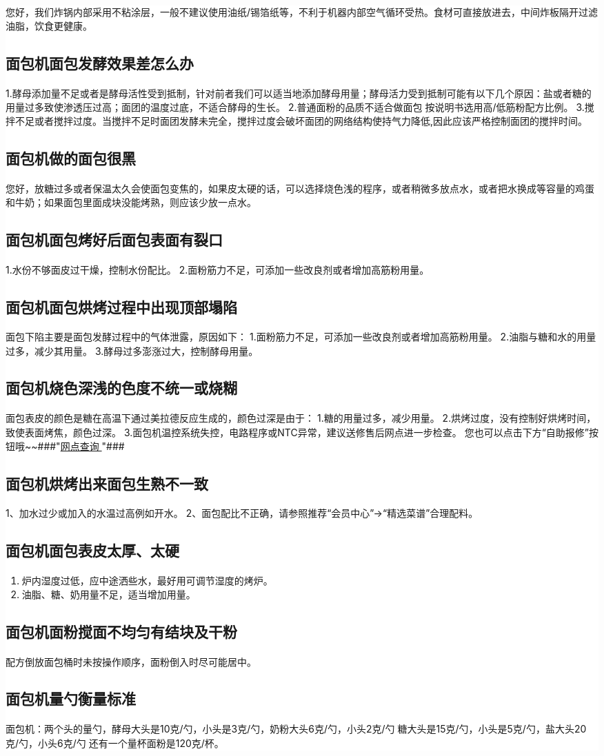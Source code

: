 您好，我们炸锅内部采用不粘涂层，一般不建议使用油纸/锡箔纸等，不利于机器内部空气循环受热。食材可直接放进去，中间炸板隔开过滤油脂，饮食更健康。

## 面包机面包发酵效果差怎么办

1.酵母添加量不足或者是酵母活性受到抵制，针对前者我们可以适当地添加酵母用量；酵母活力受到抵制可能有以下几个原因：盐或者糖的用量过多致使渗透压过高；面团的温度过底，不适合酵母的生长。
2.普通面粉的品质不适合做面包 按说明书选用高/低筋粉配方比例。 
3.搅拌不足或者搅拌过度。当搅拌不足时面团发酵未完全，搅拌过度会破坏面团的网络结构使持气力降低,因此应该严格控制面团的搅拌时间。

## 面包机做的面包很黑

您好，放糖过多或者保温太久会使面包变焦的，如果皮太硬的话，可以选择烧色浅的程序，或者稍微多放点水，或者把水换成等容量的鸡蛋和牛奶；如果面包里面成块没能烤熟，则应该少放一点水。

## 面包机面包烤好后面包表面有裂口

1.水份不够面皮过干燥，控制水份配比。
2.面粉筋力不足，可添加一些改良剂或者增加高筋粉用量。

## 面包机面包烘烤过程中出现顶部塌陷

面包下陷主要是面包发酵过程中的气体泄露，原因如下： 
1.面粉筋力不足，可添加一些改良剂或者增加高筋粉用量。
2.油脂与糖和水的用量过多，减少其用量。
3.酵母过多澎涨过大，控制酵母用量。

## 面包机烧色深浅的色度不统一或烧糊

面包表皮的颜色是糖在高温下通过美拉德反应生成的，颜色过深是由于：
1.糖的用量过多，减少用量。 
2.烘烤过度，没有控制好烘烤时间，致使表面烤焦，颜色过深。
3.面包机温控系统失控，电路程序或NTC异常，建议送修售后网点进一步检查。
您也可以点击下方“自助报修”按钮哦~~###"<a href=" " target="_blank" rel="noopener">网点查询 </a>"###

## 面包机烘烤出来面包生熟不一致

1、加水过少或加入的水温过高例如开水。
2、面包配比不正确，请参照推荐“会员中心”→“精选菜谱”合理配料。

## 面包机面包表皮太厚、太硬

1. 炉内湿度过低，应中途洒些水，最好用可调节湿度的烤炉。
2. 油脂、糖、奶用量不足，适当增加用量。

## 面包机面粉搅面不均匀有结块及干粉

配方倒放面包桶时未按操作顺序，面粉倒入时尽可能居中。

## 面包机量勺衡量标准

面包机：两个头的量勺，酵母大头是10克/勺，小头是3克/勺，奶粉大头6克/勺，小头2克/勺  糖大头是15克/勺，小头是5克/勺，盐大头20克/勺，小头6克/勺 还有一个量杯面粉是120克/杯。
